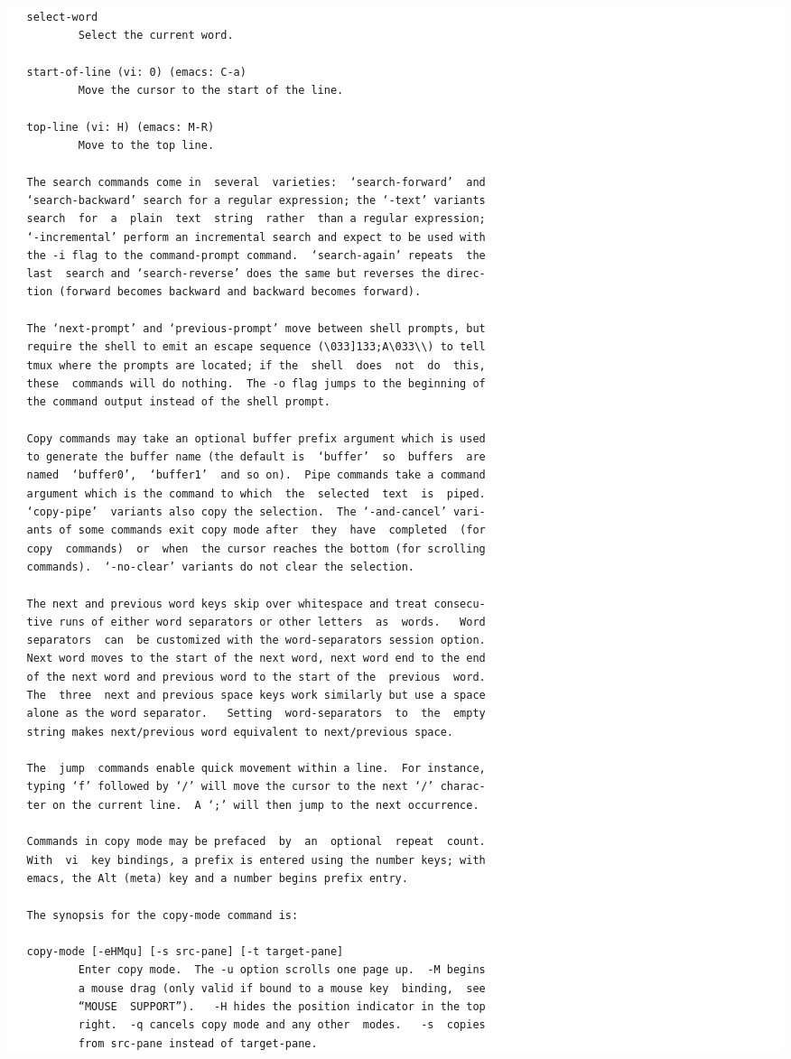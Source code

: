        select-word
               Select the current word.

       start-of-line (vi: 0) (emacs: C-a)
               Move the cursor to the start of the line.

       top-line (vi: H) (emacs: M-R)
               Move to the top line.

       The search commands come in  several  varieties:  ‘search-forward’  and
       ‘search-backward’ search for a regular expression; the ‘-text’ variants
       search  for  a  plain  text  string  rather  than a regular expression;
       ‘-incremental’ perform an incremental search and expect to be used with
       the -i flag to the command-prompt command.  ‘search-again’ repeats  the
       last  search and ‘search-reverse’ does the same but reverses the direc‐
       tion (forward becomes backward and backward becomes forward).

       The ‘next-prompt’ and ‘previous-prompt’ move between shell prompts, but
       require the shell to emit an escape sequence (\033]133;A\033\\) to tell
       tmux where the prompts are located; if the  shell  does  not  do  this,
       these  commands will do nothing.  The -o flag jumps to the beginning of
       the command output instead of the shell prompt.

       Copy commands may take an optional buffer prefix argument which is used
       to generate the buffer name (the default is  ‘buffer’  so  buffers  are
       named  ‘buffer0’,  ‘buffer1’  and so on).  Pipe commands take a command
       argument which is the command to which  the  selected  text  is  piped.
       ‘copy-pipe’  variants also copy the selection.  The ‘-and-cancel’ vari‐
       ants of some commands exit copy mode after  they  have  completed  (for
       copy  commands)  or  when  the cursor reaches the bottom (for scrolling
       commands).  ‘-no-clear’ variants do not clear the selection.

       The next and previous word keys skip over whitespace and treat consecu‐
       tive runs of either word separators or other letters  as  words.   Word
       separators  can  be customized with the word-separators session option.
       Next word moves to the start of the next word, next word end to the end
       of the next word and previous word to the start of the  previous  word.
       The  three  next and previous space keys work similarly but use a space
       alone as the word separator.   Setting  word-separators  to  the  empty
       string makes next/previous word equivalent to next/previous space.

       The  jump  commands enable quick movement within a line.  For instance,
       typing ‘f’ followed by ‘/’ will move the cursor to the next ‘/’ charac‐
       ter on the current line.  A ‘;’ will then jump to the next occurrence.

       Commands in copy mode may be prefaced  by  an  optional  repeat  count.
       With  vi  key bindings, a prefix is entered using the number keys; with
       emacs, the Alt (meta) key and a number begins prefix entry.

       The synopsis for the copy-mode command is:

       copy-mode [-eHMqu] [-s src-pane] [-t target-pane]
               Enter copy mode.  The -u option scrolls one page up.  -M begins
               a mouse drag (only valid if bound to a mouse key  binding,  see
               “MOUSE  SUPPORT”).   -H hides the position indicator in the top
               right.  -q cancels copy mode and any other  modes.   -s  copies
               from src-pane instead of target-pane.
